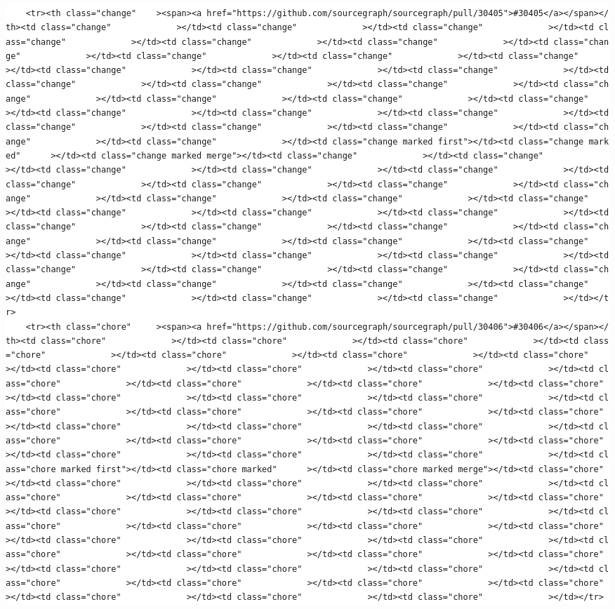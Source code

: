         <tr><th class="change"    ><span><a href="https://github.com/sourcegraph/sourcegraph/pull/30405">#30405</a></span></th><td class="change"             ></td><td class="change"             ></td><td class="change"             ></td><td class="change"             ></td><td class="change"             ></td><td class="change"             ></td><td class="change"             ></td><td class="change"             ></td><td class="change"             ></td><td class="change"             ></td><td class="change"             ></td><td class="change"             ></td><td class="change"             ></td><td class="change"             ></td><td class="change"             ></td><td class="change"             ></td><td class="change"             ></td><td class="change"             ></td><td class="change"             ></td><td class="change"             ></td><td class="change"             ></td><td class="change"             ></td><td class="change"             ></td><td class="change"             ></td><td class="change"             ></td><td class="change"             ></td><td class="change"             ></td><td class="change"             ></td><td class="change marked first"></td><td class="change marked"      ></td><td class="change marked merge"></td><td class="change"             ></td><td class="change"             ></td><td class="change"             ></td><td class="change"             ></td><td class="change"             ></td><td class="change"             ></td><td class="change"             ></td><td class="change"             ></td><td class="change"             ></td><td class="change"             ></td><td class="change"             ></td><td class="change"             ></td><td class="change"             ></td><td class="change"             ></td><td class="change"             ></td><td class="change"             ></td><td class="change"             ></td><td class="change"             ></td><td class="change"             ></td><td class="change"             ></td><td class="change"             ></td><td class="change"             ></td><td class="change"             ></td><td class="change"             ></td><td class="change"             ></td><td class="change"             ></td><td class="change"             ></td><td class="change"             ></td><td class="change"             ></td><td class="change"             ></td><td class="change"             ></td><td class="change"             ></td><td class="change"             ></td><td class="change"             ></td><td class="change"             ></td></tr>
        <tr><th class="chore"     ><span><a href="https://github.com/sourcegraph/sourcegraph/pull/30406">#30406</a></span></th><td class="chore"             ></td><td class="chore"             ></td><td class="chore"             ></td><td class="chore"             ></td><td class="chore"             ></td><td class="chore"             ></td><td class="chore"             ></td><td class="chore"             ></td><td class="chore"             ></td><td class="chore"             ></td><td class="chore"             ></td><td class="chore"             ></td><td class="chore"             ></td><td class="chore"             ></td><td class="chore"             ></td><td class="chore"             ></td><td class="chore"             ></td><td class="chore"             ></td><td class="chore"             ></td><td class="chore"             ></td><td class="chore"             ></td><td class="chore"             ></td><td class="chore"             ></td><td class="chore"             ></td><td class="chore"             ></td><td class="chore"             ></td><td class="chore"             ></td><td class="chore"             ></td><td class="chore"             ></td><td class="chore"             ></td><td class="chore"             ></td><td class="chore marked first"></td><td class="chore marked"      ></td><td class="chore marked merge"></td><td class="chore"             ></td><td class="chore"             ></td><td class="chore"             ></td><td class="chore"             ></td><td class="chore"             ></td><td class="chore"             ></td><td class="chore"             ></td><td class="chore"             ></td><td class="chore"             ></td><td class="chore"             ></td><td class="chore"             ></td><td class="chore"             ></td><td class="chore"             ></td><td class="chore"             ></td><td class="chore"             ></td><td class="chore"             ></td><td class="chore"             ></td><td class="chore"             ></td><td class="chore"             ></td><td class="chore"             ></td><td class="chore"             ></td><td class="chore"             ></td><td class="chore"             ></td><td class="chore"             ></td><td class="chore"             ></td><td class="chore"             ></td><td class="chore"             ></td><td class="chore"             ></td><td class="chore"             ></td><td class="chore"             ></td><td class="chore"             ></td><td class="chore"             ></td></tr>